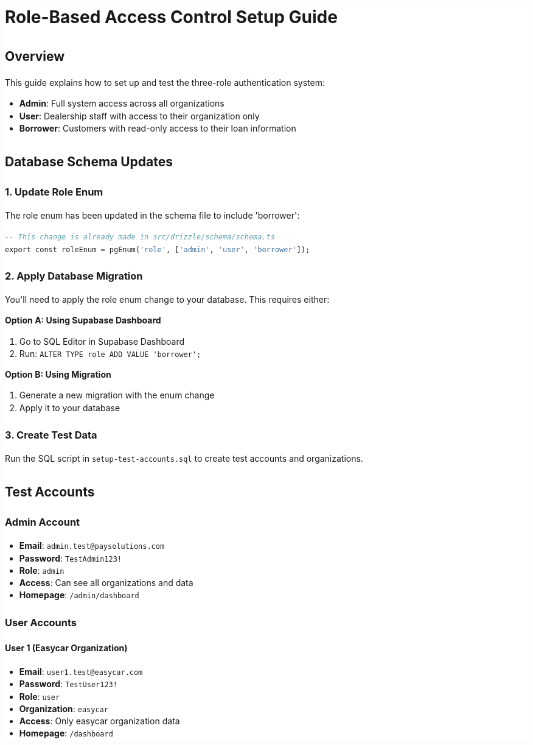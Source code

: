 # Role-Based Access Control Setup Guide

## Overview
This guide explains how to set up and test the three-role authentication system:
- **Admin**: Full system access across all organizations
- **User**: Dealership staff with access to their organization only  
- **Borrower**: Customers with read-only access to their loan information

## Database Schema Updates

### 1. Update Role Enum
The role enum has been updated in the schema file to include 'borrower':
```sql
-- This change is already made in src/drizzle/schema/schema.ts
export const roleEnum = pgEnum('role', ['admin', 'user', 'borrower']);
```

### 2. Apply Database Migration
You'll need to apply the role enum change to your database. This requires either:

**Option A: Using Supabase Dashboard**
1. Go to SQL Editor in Supabase Dashboard
2. Run: `ALTER TYPE role ADD VALUE 'borrower';`

**Option B: Using Migration**
1. Generate a new migration with the enum change
2. Apply it to your database

### 3. Create Test Data
Run the SQL script in `setup-test-accounts.sql` to create test accounts and organizations.

## Test Accounts

### Admin Account
- **Email**: `admin.test@paysolutions.com`
- **Password**: `TestAdmin123!`
- **Role**: `admin`
- **Access**: Can see all organizations and data
- **Homepage**: `/admin/dashboard`

### User Accounts

#### User 1 (Easycar Organization)
- **Email**: `user1.test@easycar.com`
- **Password**: `TestUser123!`
- **Role**: `user`
- **Organization**: `easycar`
- **Access**: Only easycar organization data
- **Homepage**: `/dashboard`
